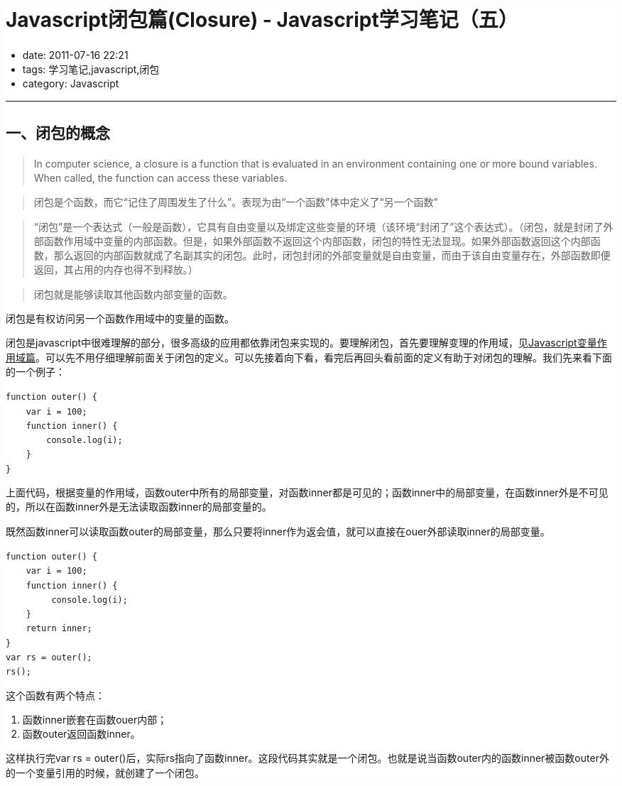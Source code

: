 # Javascript闭包篇(Closure) - Javascript学习笔记（五）	

- date: 2011-07-16 22:21
- tags: 学习笔记,javascript,闭包
- category: Javascript

----------------
## 一、闭包的概念 ##

>In computer science, a closure is a function that is evaluated in an environment containing one or more bound variables. When called, the function can access these variables.

>闭包是个函数，而它“记住了周围发生了什么”。表现为由“一个函数”体中定义了“另一个函数”

>“闭包”是一个表达式（一般是函数），它具有自由变量以及绑定这些变量的环境（该环境“封闭了”这个表达式）。（闭包，就是封闭了外部函数作用域中变量的内部函数。但是，如果外部函数不返回这个内部函数，闭包的特性无法显现。如果外部函数返回这个内部函数，那么返回的内部函数就成了名副其实的闭包。此时，闭包封闭的外部变量就是自由变量，而由于该自由变量存在，外部函数即便返回，其占用的内存也得不到释放。）

>闭包就是能够读取其他函数内部变量的函数。



闭包是有权访问另一个函数作用域中的变量的函数。

闭包是javascript中很难理解的部分，很多高级的应用都依靠闭包来实现的。要理解闭包，首先要理解变理的作用域，见[Javascript变量作用域篇](http://wlog.cn/javascript/javascript-variable-scope-chain.html)。可以先不用仔细理解前面关于闭包的定义。可以先接着向下看，看完后再回头看前面的定义有助于对闭包的理解。我们先来看下面的一个例子：

	function outer() {
		var i = 100;
		function inner() {
			console.log(i);
		}
	}

上面代码，根据变量的作用域，函数outer中所有的局部变量，对函数inner都是可见的；函数inner中的局部变量，在函数inner外是不可见的，所以在函数inner外是无法读取函数inner的局部变量的。

既然函数inner可以读取函数outer的局部变量，那么只要将inner作为返会值，就可以直接在ouer外部读取inner的局部变量。

	function outer() {
		var i = 100;
		function inner() {
			 console.log(i);
		}
		return inner;
	}
	var rs = outer();
	rs();

这个函数有两个特点：

 1. 函数inner嵌套在函数ouer内部；
 2. 函数outer返回函数inner。

这样执行完var rs = outer()后，实际rs指向了函数inner。这段代码其实就是一个闭包。也就是说当函数outer内的函数inner被函数outer外的一个变量引用的时候，就创建了一个闭包。

